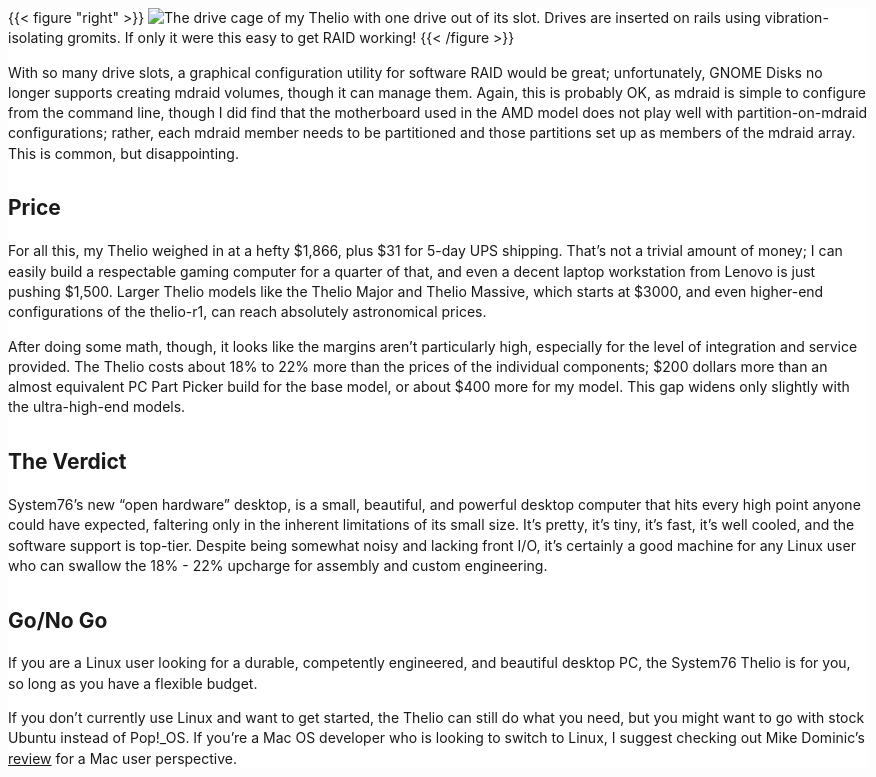 {{< figure "right" >}}
![The drive cage of my Thelio with one drive out of its slot.](/images/thelio/drive_cage.jpg)
Drives are inserted on rails using vibration-isolating gromits. If only it were this easy
to get RAID working!
{{< /figure >}}

With so many drive slots, a graphical configuration utility for
software RAID would be great; unfortunately, GNOME Disks no longer supports
creating mdraid volumes, though it can manage them. Again, this is probably
OK, as mdraid is simple to configure from the command line, though I did find
that the motherboard used in the AMD model does not play well with
partition-on-mdraid configurations; rather, each mdraid member needs to be
partitioned and those partitions set up as members of the mdraid array. This is
common, but disappointing.

## Price

For all this, my Thelio weighed in at a hefty
$1,866, plus $31 for 5-day UPS shipping. That’s not a trivial amount of money;
I can easily build a respectable gaming computer for a quarter of that, and
even a decent laptop workstation from Lenovo is just pushing $1,500. Larger
Thelio models like the Thelio Major and Thelio Massive, which starts at $3000,
and even higher-end configurations of the thelio-r1, can reach absolutely
astronomical prices. 

After doing some math, though, it looks like the margins
aren’t particularly high, especially for the level of integration and service
provided. The Thelio costs about 18% to 22% more than the prices of the
individual components; $200 dollars more than an almost equivalent PC Part
Picker build for the base model, or about $400 more for my model. This gap
widens only slightly with the ultra-high-end models.

## The Verdict

System76’s
new “open hardware” desktop, is a small, beautiful, and powerful desktop
computer that hits every high point anyone could have expected, faltering only
in the inherent limitations of its small size. It’s pretty, it’s tiny, it’s
fast, it’s well cooled, and the software support is top-tier. Despite being
somewhat noisy and lacking front I/O, it’s certainly a good machine for any
Linux user who can swallow the 18% - 22% upcharge for assembly and custom
engineering.

## Go/No Go

If you are a Linux user looking for a durable, competently engineered,
and beautiful desktop PC, the System76 Thelio is for you, so long as you have a
flexible budget.

If you don’t currently use Linux and want to get started, the
Thelio can still do what you need, but you might want to go with stock Ubuntu
instead of Pop!\_OS. If you’re a Mac OS developer who is looking to switch to
Linux, I suggest checking out Mike Dominic’s [review](https://dominickm.com/yo-thelio/) 
for a Mac user
perspective.
